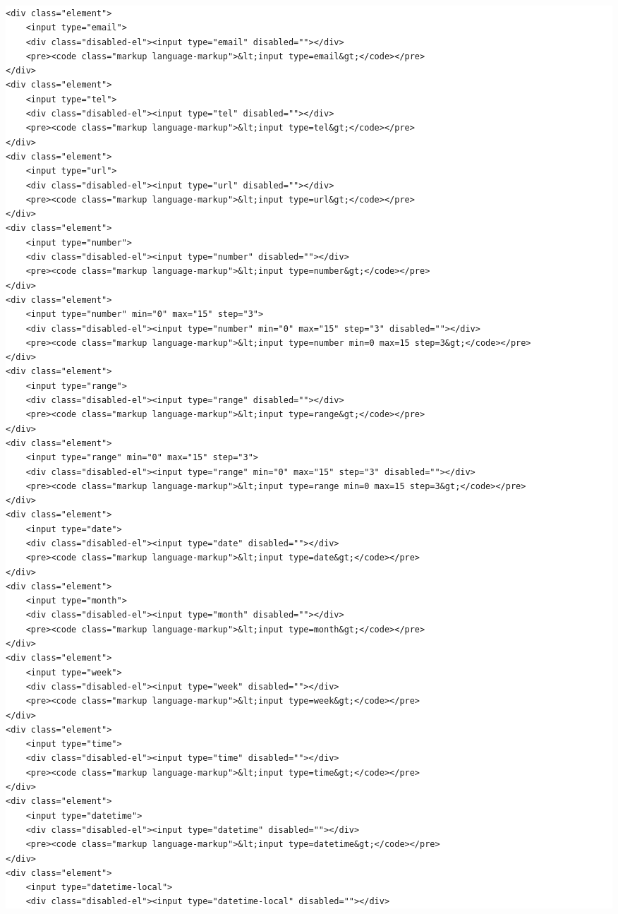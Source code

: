     <div class="element">
        <input type="email">
        <div class="disabled-el"><input type="email" disabled=""></div>
        <pre><code class="markup language-markup">&lt;input type=email&gt;</code></pre>
    </div>
    <div class="element">
        <input type="tel">
        <div class="disabled-el"><input type="tel" disabled=""></div>
        <pre><code class="markup language-markup">&lt;input type=tel&gt;</code></pre>
    </div>
    <div class="element">
        <input type="url">
        <div class="disabled-el"><input type="url" disabled=""></div>
        <pre><code class="markup language-markup">&lt;input type=url&gt;</code></pre>
    </div>
    <div class="element">
        <input type="number">
        <div class="disabled-el"><input type="number" disabled=""></div>
        <pre><code class="markup language-markup">&lt;input type=number&gt;</code></pre>
    </div>
    <div class="element">
        <input type="number" min="0" max="15" step="3">
        <div class="disabled-el"><input type="number" min="0" max="15" step="3" disabled=""></div>
        <pre><code class="markup language-markup">&lt;input type=number min=0 max=15 step=3&gt;</code></pre>
    </div>
    <div class="element">
        <input type="range">
        <div class="disabled-el"><input type="range" disabled=""></div>
        <pre><code class="markup language-markup">&lt;input type=range&gt;</code></pre>
    </div>
    <div class="element">
        <input type="range" min="0" max="15" step="3">
        <div class="disabled-el"><input type="range" min="0" max="15" step="3" disabled=""></div>
        <pre><code class="markup language-markup">&lt;input type=range min=0 max=15 step=3&gt;</code></pre>
    </div>
    <div class="element">
        <input type="date">
        <div class="disabled-el"><input type="date" disabled=""></div>
        <pre><code class="markup language-markup">&lt;input type=date&gt;</code></pre>
    </div>
    <div class="element">
        <input type="month">
        <div class="disabled-el"><input type="month" disabled=""></div>
        <pre><code class="markup language-markup">&lt;input type=month&gt;</code></pre>
    </div>
    <div class="element">
        <input type="week">
        <div class="disabled-el"><input type="week" disabled=""></div>
        <pre><code class="markup language-markup">&lt;input type=week&gt;</code></pre>
    </div>
    <div class="element">
        <input type="time">
        <div class="disabled-el"><input type="time" disabled=""></div>
        <pre><code class="markup language-markup">&lt;input type=time&gt;</code></pre>
    </div>
    <div class="element">
        <input type="datetime">
        <div class="disabled-el"><input type="datetime" disabled=""></div>
        <pre><code class="markup language-markup">&lt;input type=datetime&gt;</code></pre>
    </div>
    <div class="element">
        <input type="datetime-local">
        <div class="disabled-el"><input type="datetime-local" disabled=""></div>